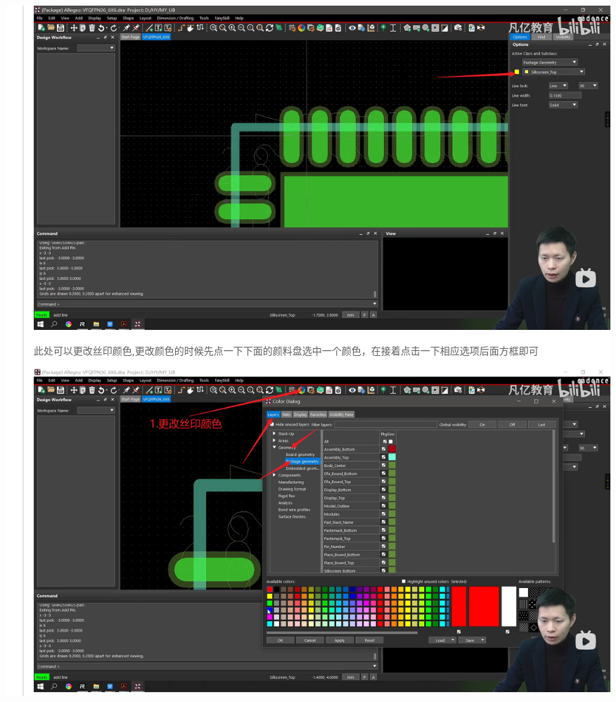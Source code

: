 > ![image-20250819232920063](./Allegro17.4（凡亿教育）.assets/image-20250819232920063.png)
>
> 此处可以更改丝印颜色,更改颜色的时候先点一下下面的颜料盘选中一个颜色，在接着点击一下相应选项后面方框即可
>
> ![image-20250819232752803](./Allegro17.4（凡亿教育）.assets/image-20250819232752803.png)
>
